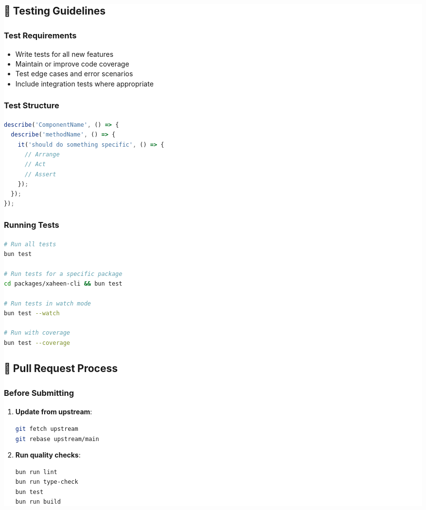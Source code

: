 ## 🧪 Testing Guidelines

### Test Requirements

- Write tests for all new features
- Maintain or improve code coverage
- Test edge cases and error scenarios
- Include integration tests where appropriate

### Test Structure

```typescript
describe('ComponentName', () => {
  describe('methodName', () => {
    it('should do something specific', () => {
      // Arrange
      // Act
      // Assert
    });
  });
});
```

### Running Tests

```bash
# Run all tests
bun test

# Run tests for a specific package
cd packages/xaheen-cli && bun test

# Run tests in watch mode
bun test --watch

# Run with coverage
bun test --coverage
```

## 🔄 Pull Request Process

### Before Submitting

1. **Update from upstream**:
   ```bash
   git fetch upstream
   git rebase upstream/main
   ```

2. **Run quality checks**:
   ```bash
   bun run lint
   bun run type-check
   bun test
   bun run build
   ```
